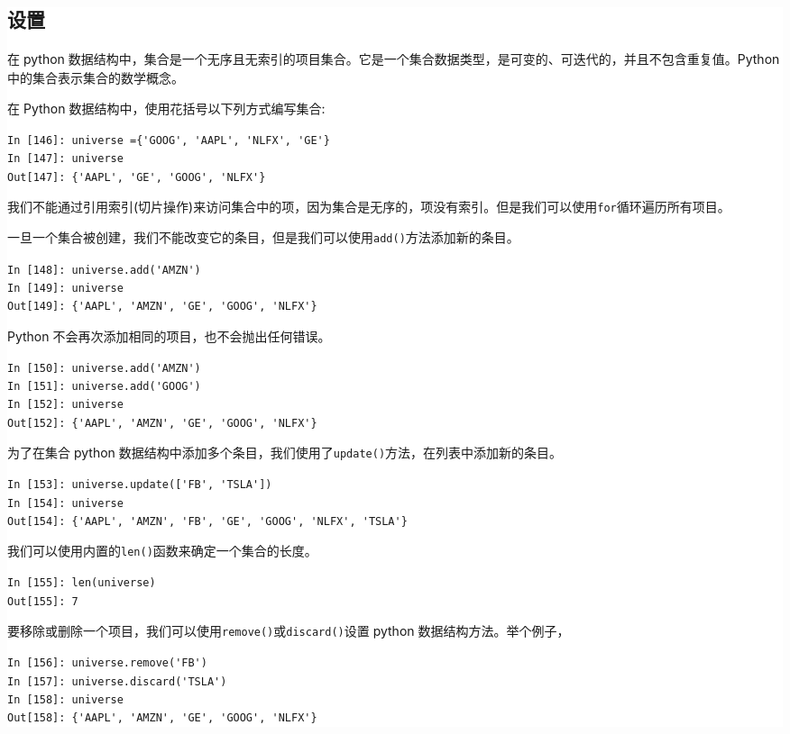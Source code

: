 ## 设置

在 python 数据结构中，集合是一个无序且无索引的项目集合。它是一个集合数据类型，是可变的、可迭代的，并且不包含重复值。Python 中的集合表示集合的数学概念。

在 Python 数据结构中，使用花括号以下列方式编写集合:

```
In [146]: universe ={'GOOG', 'AAPL', 'NLFX', 'GE'}
In [147]: universe
Out[147]: {'AAPL', 'GE', 'GOOG', 'NLFX'}

```

我们不能通过引用索引(切片操作)来访问集合中的项，因为集合是无序的，项没有索引。但是我们可以使用`for`循环遍历所有项目。

一旦一个集合被创建，我们不能改变它的条目，但是我们可以使用`add()`方法添加新的条目。

```
In [148]: universe.add('AMZN')
In [149]: universe
Out[149]: {'AAPL', 'AMZN', 'GE', 'GOOG', 'NLFX'}

```

Python 不会再次添加相同的项目，也不会抛出任何错误。

```
In [150]: universe.add('AMZN')
In [151]: universe.add('GOOG')
In [152]: universe
Out[152]: {'AAPL', 'AMZN', 'GE', 'GOOG', 'NLFX'}

```

为了在集合 python 数据结构中添加多个条目，我们使用了`update()`方法，在列表中添加新的条目。

```
In [153]: universe.update(['FB', 'TSLA'])
In [154]: universe
Out[154]: {'AAPL', 'AMZN', 'FB', 'GE', 'GOOG', 'NLFX', 'TSLA'}

```

我们可以使用内置的`len()`函数来确定一个集合的长度。

```
In [155]: len(universe)
Out[155]: 7

```

要移除或删除一个项目，我们可以使用`remove()`或`discard()`设置 python 数据结构方法。举个例子，

```
In [156]: universe.remove('FB')
In [157]: universe.discard('TSLA')
In [158]: universe
Out[158]: {'AAPL', 'AMZN', 'GE', 'GOOG', 'NLFX'}

```
